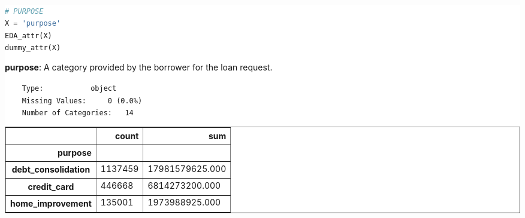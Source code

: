 


```python
# PURPOSE
X = 'purpose'
EDA_attr(X)
dummy_attr(X)
```



**purpose**: A category provided by the borrower for the loan request. 


    	Type: 			object
    	Missing Values: 	0 (0.0%)
    	Number of Categories: 	14



<div>
<style scoped>
    .dataframe tbody tr th:only-of-type {
        vertical-align: middle;
    }

    .dataframe tbody tr th {
        vertical-align: top;
    }

    .dataframe thead th {
        text-align: right;
    }
</style>
<table border="1" class="dataframe">
  <thead>
    <tr style="text-align: right;">
      <th></th>
      <th>count</th>
      <th>sum</th>
    </tr>
    <tr>
      <th>purpose</th>
      <th></th>
      <th></th>
    </tr>
  </thead>
  <tbody>
    <tr>
      <th>debt_consolidation</th>
      <td>1137459</td>
      <td>17981579625.000</td>
    </tr>
    <tr>
      <th>credit_card</th>
      <td>446668</td>
      <td>6814273200.000</td>
    </tr>
    <tr>
      <th>home_improvement</th>
      <td>135001</td>
      <td>1973988925.000</td>
    </tr>
  </tbody>
</table>
</div>
